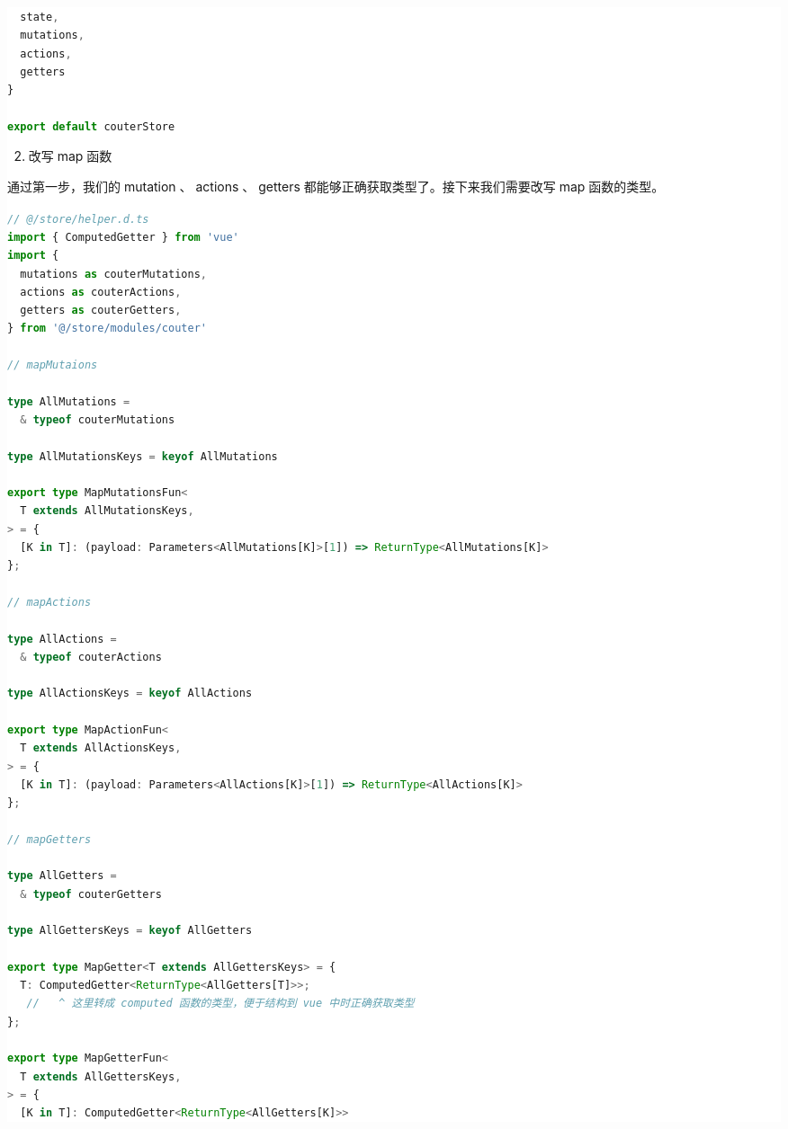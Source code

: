 ```ts
  state,
  mutations,
  actions,
  getters
}

export default couterStore
```

2. 改写 map 函数

通过第一步，我们的 mutation 、 actions 、 getters 都能够正确获取类型了。接下来我们需要改写 map 函数的类型。

```ts
// @/store/helper.d.ts
import { ComputedGetter } from 'vue'
import {
  mutations as couterMutations,
  actions as couterActions,
  getters as couterGetters,
} from '@/store/modules/couter'

// mapMutaions

type AllMutations = 
  & typeof couterMutations

type AllMutationsKeys = keyof AllMutations

export type MapMutationsFun<
  T extends AllMutationsKeys,
> = {
  [K in T]: (payload: Parameters<AllMutations[K]>[1]) => ReturnType<AllMutations[K]>
};

// mapActions

type AllActions = 
  & typeof couterActions

type AllActionsKeys = keyof AllActions

export type MapActionFun<
  T extends AllActionsKeys,
> = {
  [K in T]: (payload: Parameters<AllActions[K]>[1]) => ReturnType<AllActions[K]>
};

// mapGetters

type AllGetters = 
  & typeof couterGetters

type AllGettersKeys = keyof AllGetters

export type MapGetter<T extends AllGettersKeys> = {
  T: ComputedGetter<ReturnType<AllGetters[T]>>;
   //   ^ 这里转成 computed 函数的类型，便于结构到 vue 中时正确获取类型
};

export type MapGetterFun<
  T extends AllGettersKeys,
> = {
  [K in T]: ComputedGetter<ReturnType<AllGetters[K]>>
```